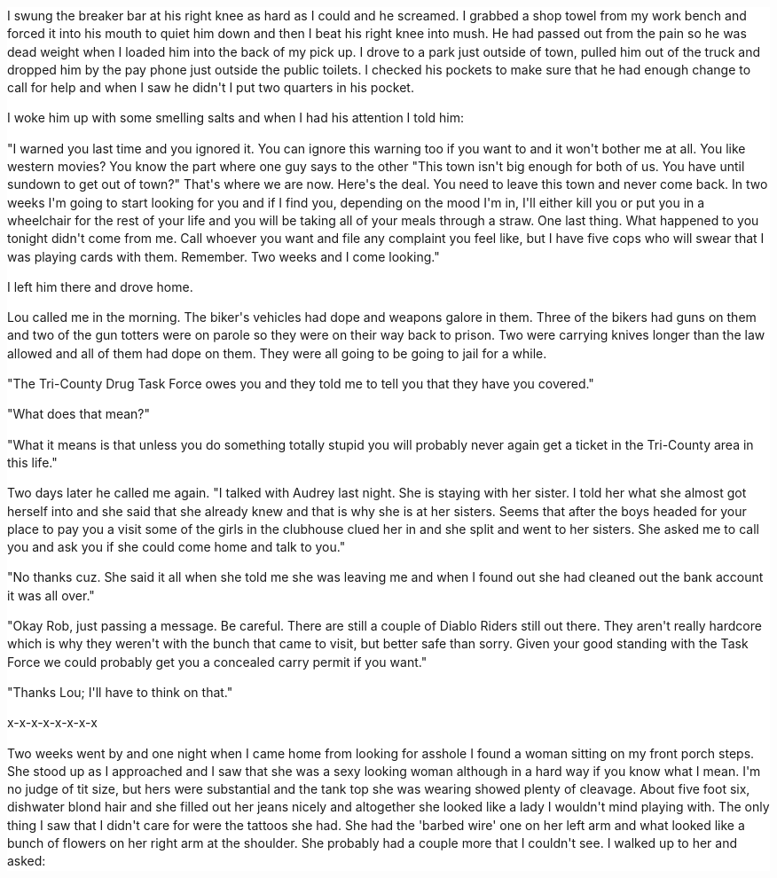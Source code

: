I swung the breaker bar at his right knee as hard as I could and he screamed. I grabbed a shop towel from my work bench and forced it into his mouth to quiet him down and then I beat his right knee into mush. He had passed out from the pain so he was dead weight when I loaded him into the back of my pick up. I drove to a park just outside of town, pulled him out of the truck and dropped him by the pay phone just outside the public toilets. I checked his pockets to make sure that he had enough change to call for help and when I saw he didn't I put two quarters in his pocket. 

I woke him up with some smelling salts and when I had his attention I told him: 

"I warned you last time and you ignored it. You can ignore this warning too if you want to and it won't bother me at all. You like western movies? You know the part where one guy says to the other "This town isn't big enough for both of us. You have until sundown to get out of town?" That's where we are now. Here's the deal. You need to leave this town and never come back. In two weeks I'm going to start looking for you and if I find you, depending on the mood I'm in, I'll either kill you or put you in a wheelchair for the rest of your life and you will be taking all of your meals through a straw. One last thing. What happened to you tonight didn't come from me. Call whoever you want and file any complaint you feel like, but I have five cops who will swear that I was playing cards with them. Remember. Two weeks and I come looking." 

I left him there and drove home. 

Lou called me in the morning. The biker's vehicles had dope and weapons galore in them. Three of the bikers had guns on them and two of the gun totters were on parole so they were on their way back to prison. Two were carrying knives longer than the law allowed and all of them had dope on them. They were all going to be going to jail for a while. 

"The Tri-County Drug Task Force owes you and they told me to tell you that they have you covered." 

"What does that mean?" 

"What it means is that unless you do something totally stupid you will probably never again get a ticket in the Tri-County area in this life." 

Two days later he called me again. "I talked with Audrey last night. She is staying with her sister. I told her what she almost got herself into and she said that she already knew and that is why she is at her sisters. Seems that after the boys headed for your place to pay you a visit some of the girls in the clubhouse clued her in and she split and went to her sisters. She asked me to call you and ask you if she could come home and talk to you." 

"No thanks cuz. She said it all when she told me she was leaving me and when I found out she had cleaned out the bank account it was all over." 

"Okay Rob, just passing a message. Be careful. There are still a couple of Diablo Riders still out there. They aren't really hardcore which is why they weren't with the bunch that came to visit, but better safe than sorry. Given your good standing with the Task Force we could probably get you a concealed carry permit if you want." 

"Thanks Lou; I'll have to think on that." 

x-x-x-x-x-x-x-x 

Two weeks went by and one night when I came home from looking for asshole I found a woman sitting on my front porch steps. She stood up as I approached and I saw that she was a sexy looking woman although in a hard way if you know what I mean. I'm no judge of tit size, but hers were substantial and the tank top she was wearing showed plenty of cleavage. About five foot six, dishwater blond hair and she filled out her jeans nicely and altogether she looked like a lady I wouldn't mind playing with. The only thing I saw that I didn't care for were the tattoos she had. She had the 'barbed wire' one on her left arm and what looked like a bunch of flowers on her right arm at the shoulder. She probably had a couple more that I couldn't see. I walked up to her and asked: 
